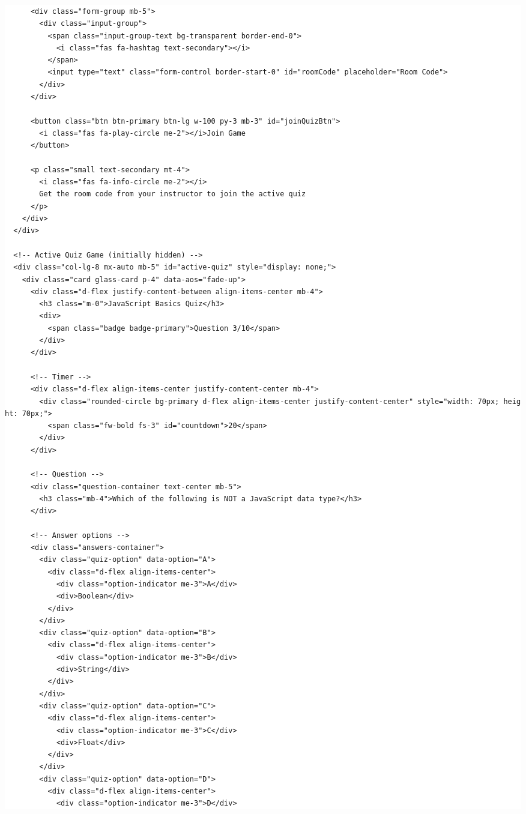           <div class="form-group mb-5">
            <div class="input-group">
              <span class="input-group-text bg-transparent border-end-0">
                <i class="fas fa-hashtag text-secondary"></i>
              </span>
              <input type="text" class="form-control border-start-0" id="roomCode" placeholder="Room Code">
            </div>
          </div>
          
          <button class="btn btn-primary btn-lg w-100 py-3 mb-3" id="joinQuizBtn">
            <i class="fas fa-play-circle me-2"></i>Join Game
          </button>
          
          <p class="small text-secondary mt-4">
            <i class="fas fa-info-circle me-2"></i>
            Get the room code from your instructor to join the active quiz
          </p>
        </div>
      </div>
      
      <!-- Active Quiz Game (initially hidden) -->
      <div class="col-lg-8 mx-auto mb-5" id="active-quiz" style="display: none;">
        <div class="card glass-card p-4" data-aos="fade-up">
          <div class="d-flex justify-content-between align-items-center mb-4">
            <h3 class="m-0">JavaScript Basics Quiz</h3>
            <div>
              <span class="badge badge-primary">Question 3/10</span>
            </div>
          </div>
          
          <!-- Timer -->
          <div class="d-flex align-items-center justify-content-center mb-4">
            <div class="rounded-circle bg-primary d-flex align-items-center justify-content-center" style="width: 70px; height: 70px;">
              <span class="fw-bold fs-3" id="countdown">20</span>
            </div>
          </div>
          
          <!-- Question -->
          <div class="question-container text-center mb-5">
            <h3 class="mb-4">Which of the following is NOT a JavaScript data type?</h3>
          </div>
          
          <!-- Answer options -->
          <div class="answers-container">
            <div class="quiz-option" data-option="A">
              <div class="d-flex align-items-center">
                <div class="option-indicator me-3">A</div>
                <div>Boolean</div>
              </div>
            </div>
            <div class="quiz-option" data-option="B">
              <div class="d-flex align-items-center">
                <div class="option-indicator me-3">B</div>
                <div>String</div>
              </div>
            </div>
            <div class="quiz-option" data-option="C">
              <div class="d-flex align-items-center">
                <div class="option-indicator me-3">C</div>
                <div>Float</div>
              </div>
            </div>
            <div class="quiz-option" data-option="D">
              <div class="d-flex align-items-center">
                <div class="option-indicator me-3">D</div>